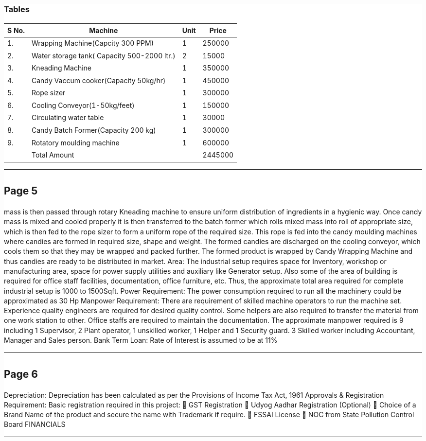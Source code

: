 ### Tables

| S No. | Machine | Unit | Price |
|---|---|---|---|
| 1. | Wrapping Machine(Capcity 300 PPM) | 1 | 250000 |
| 2. | Water storage tank( Capacity 500-2000 ltr.) | 2 | 15000 |
| 3. | Kneading Machine | 1 | 350000 |
| 4. | Candy Vaccum cooker(Capacity 50kg/hr) | 1 | 450000 |
| 5. | Rope sizer | 1 | 300000 |
| 6. | Cooling Conveyor(1-50kg/feet) | 1 | 150000 |
| 7. | Circulating water table | 1 | 30000 |
| 8. | Candy Batch Former(Capacity 200 kg) | 1 | 300000 |
| 9. | Rotatory moulding machine | 1 | 600000 |
|  | Total Amount |  | 2445000 |

---

## Page 5

mass is then passed through rotary Kneading machine to ensure uniform distribution of ingredients in a hygienic way. Once candy mass is mixed and cooled properly it is then transferred to the batch former which rolls mixed mass into roll of appropriate size, which is then fed to the rope sizer to form a uniform rope of the required size. This rope is fed into the candy moulding machines where candies are formed in required size, shape and weight. The formed candies are discharged on the cooling conveyor, which cools them so that they may be wrapped and packed further. The formed product is wrapped by Candy Wrapping Machine and thus candies are ready to be distributed in market. Area: The industrial setup requires space for Inventory, workshop or manufacturing area, space for power supply utilities and auxiliary like Generator setup. Also some of the area of building is required for office staff facilities, documentation, office furniture, etc. Thus, the approximate total area required for complete industrial setup is 1000 to 1500Sqft. Power Requirement: The power consumption required to run all the machinery could be approximated as 30 Hp Manpower Requirement: There are requirement of skilled machine operators to run the machine set. Experience quality engineers are required for desired quality control. Some helpers are also required to transfer the material from one work station to other. Office staffs are required to maintain the documentation. The approximate manpower required is 9 including 1 Supervisor, 2 Plant operator, 1 unskilled worker, 1 Helper and 1 Security guard. 3 Skilled worker including Accountant, Manager and Sales person. Bank Term Loan: Rate of Interest is assumed to be at 11%

---

## Page 6

Depreciation: Depreciation has been calculated as per the Provisions of Income Tax Act, 1961 Approvals & Registration Requirement: Basic registration required in this project:  GST Registration  Udyog Aadhar Registration (Optional)  Choice of a Brand Name of the product and secure the name with Trademark if require.  FSSAI License  NOC from State Pollution Control Board FINANCIALS

---